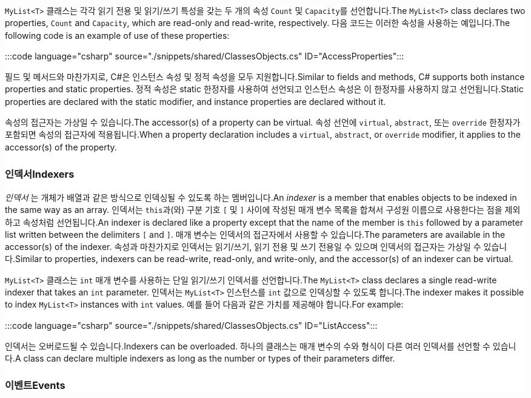 <span data-ttu-id="2474b-272">`MyList<T>` 클래스는 각각 읽기 전용 및 읽기/쓰기 특성을 갖는 두 개의 속성 `Count` 및 `Capacity`를 선언합니다.</span><span class="sxs-lookup"><span data-stu-id="2474b-272">The `MyList<T>` class declares two properties, `Count` and `Capacity`, which are read-only and read-write, respectively.</span></span> <span data-ttu-id="2474b-273">다음 코드는 이러한 속성을 사용하는 예입니다.</span><span class="sxs-lookup"><span data-stu-id="2474b-273">The following code is an example of use of these properties:</span></span>

:::code language="csharp" source="./snippets/shared/ClassesObjects.cs" ID="AccessProperties":::

<span data-ttu-id="2474b-274">필드 및 메서드와 마찬가지로, C#은 인스턴스 속성 및 정적 속성을 모두 지원합니다.</span><span class="sxs-lookup"><span data-stu-id="2474b-274">Similar to fields and methods, C# supports both instance properties and static properties.</span></span> <span data-ttu-id="2474b-275">정적 속성은 static 한정자를 사용하여 선언되고 인스턴스 속성은 이 한정자를 사용하지 않고 선언됩니다.</span><span class="sxs-lookup"><span data-stu-id="2474b-275">Static properties are declared with the static modifier, and instance properties are declared without it.</span></span>

<span data-ttu-id="2474b-276">속성의 접근자는 가상일 수 있습니다.</span><span class="sxs-lookup"><span data-stu-id="2474b-276">The accessor(s) of a property can be virtual.</span></span> <span data-ttu-id="2474b-277">속성 선언에 `virtual`, `abstract`, 또는 `override` 한정자가 포함되면 속성의 접근자에 적용됩니다.</span><span class="sxs-lookup"><span data-stu-id="2474b-277">When a property declaration includes a `virtual`, `abstract`, or `override` modifier, it applies to the accessor(s) of the property.</span></span>

### <a name="indexers"></a><span data-ttu-id="2474b-278">인덱서</span><span class="sxs-lookup"><span data-stu-id="2474b-278">Indexers</span></span>

<span data-ttu-id="2474b-279">*인덱서* 는 개체가 배열과 같은 방식으로 인덱싱될 수 있도록 하는 멤버입니다.</span><span class="sxs-lookup"><span data-stu-id="2474b-279">An *indexer* is a member that enables objects to be indexed in the same way as an array.</span></span> <span data-ttu-id="2474b-280">인덱서는 `this`과(와) 구분 기호 `[` 및 `]` 사이에 작성된 매개 변수 목록을 합쳐서 구성원 이름으로 사용한다는 점을 제외하고 속성처럼 선언됩니다.</span><span class="sxs-lookup"><span data-stu-id="2474b-280">An indexer is declared like a property except that the name of the member is `this` followed by a parameter list written between the delimiters `[` and `]`.</span></span> <span data-ttu-id="2474b-281">매개 변수는 인덱서의 접근자에서 사용할 수 있습니다.</span><span class="sxs-lookup"><span data-stu-id="2474b-281">The parameters are available in the accessor(s) of the indexer.</span></span> <span data-ttu-id="2474b-282">속성과 마찬가지로 인덱서는 읽기/쓰기, 읽기 전용 및 쓰기 전용일 수 있으며 인덱서의 접근자는 가상일 수 있습니다.</span><span class="sxs-lookup"><span data-stu-id="2474b-282">Similar to properties, indexers can be read-write, read-only, and write-only, and the accessor(s) of an indexer can be virtual.</span></span>

<span data-ttu-id="2474b-283">`MyList<T>` 클래스는 `int` 매개 변수를 사용하는 단일 읽기/쓰기 인덱서를 선언합니다.</span><span class="sxs-lookup"><span data-stu-id="2474b-283">The `MyList<T>` class declares a single read-write indexer that takes an `int` parameter.</span></span> <span data-ttu-id="2474b-284">인덱서는 `MyList<T>` 인스턴스를 `int` 값으로 인덱싱할 수 있도록 합니다.</span><span class="sxs-lookup"><span data-stu-id="2474b-284">The indexer makes it possible to index `MyList<T>` instances with `int` values.</span></span> <span data-ttu-id="2474b-285">예를 들어 다음과 같은 가치를 제공해야 합니다.</span><span class="sxs-lookup"><span data-stu-id="2474b-285">For example:</span></span>

:::code language="csharp" source="./snippets/shared/ClassesObjects.cs" ID="ListAccess":::

<span data-ttu-id="2474b-286">인덱서는 오버로드될 수 있습니다.</span><span class="sxs-lookup"><span data-stu-id="2474b-286">Indexers can be overloaded.</span></span> <span data-ttu-id="2474b-287">하나의 클래스는 매개 변수의 수와 형식이 다른 여러 인덱서를 선언할 수 있습니다.</span><span class="sxs-lookup"><span data-stu-id="2474b-287">A class can declare multiple indexers as long as the number or types of their parameters differ.</span></span>

### <a name="events"></a><span data-ttu-id="2474b-288">이벤트</span><span class="sxs-lookup"><span data-stu-id="2474b-288">Events</span></span>
